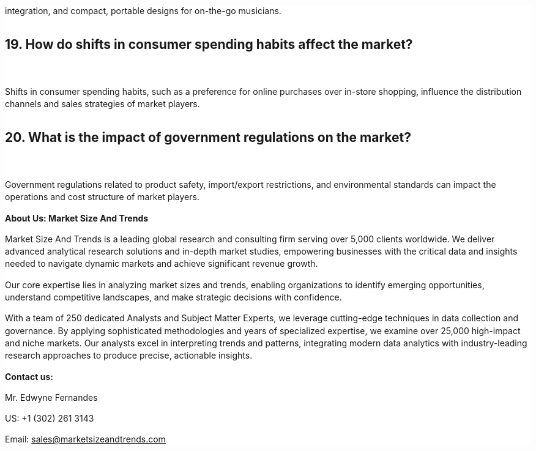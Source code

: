 integration, and compact, portable designs for on-the-go musicians.</p> <h2>19. How do shifts in consumer spending habits affect the market?</h2> <p>&nbsp;</p><p>Shifts in consumer spending habits, such as a preference for online purchases over in-store shopping, influence the distribution channels and sales strategies of market players.</p> <h2>20. What is the impact of government regulations on the market?</h2> <p>&nbsp;</p><p>Government regulations related to product safety, import/export restrictions, and environmental standards can impact the operations and cost structure of market players.</p></body></html></p><p><strong>About Us:&nbsp;Market Size And Trends</strong></p><p>Market Size And Trends&nbsp;is a leading global research and consulting firm serving over 5,000 clients worldwide. We deliver advanced analytical research solutions and in-depth market studies, empowering businesses with the critical data and insights needed to navigate dynamic markets and achieve significant revenue growth.</p><p>Our core expertise lies in analyzing market sizes and trends, enabling organizations to identify emerging opportunities, understand competitive landscapes, and make strategic decisions with confidence.</p><p>With a team of 250 dedicated Analysts and Subject Matter Experts, we leverage cutting-edge techniques in data collection and governance. By applying sophisticated methodologies and years of specialized expertise, we examine over 25,000 high-impact and niche markets. Our analysts excel in interpreting trends and patterns, integrating modern data analytics with industry-leading research approaches to produce precise, actionable insights.</p><p><strong>Contact us:</strong></p><p>Mr. Edwyne Fernandes</p><p>US: +1 (302) 261 3143</p><p>Email: <a href="mailto:sales@marketsizeandtrends.com">sales@marketsizeandtrends.com</a>&nbsp;</p>
